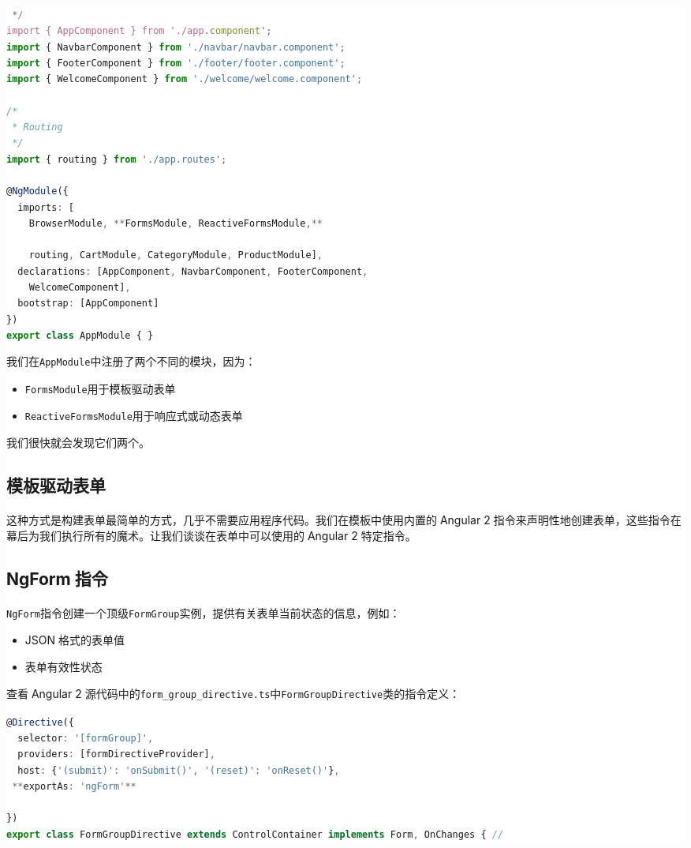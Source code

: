 ```ts
 */ 
import { AppComponent } from './app.component'; 
import { NavbarComponent } from './navbar/navbar.component'; 
import { FooterComponent } from './footer/footer.component'; 
import { WelcomeComponent } from './welcome/welcome.component'; 

/* 
 * Routing 
 */ 
import { routing } from './app.routes'; 

@NgModule({ 
  imports: [ 
    BrowserModule, **FormsModule, ReactiveFormsModule,** 

    routing, CartModule, CategoryModule, ProductModule], 
  declarations: [AppComponent, NavbarComponent, FooterComponent, 
    WelcomeComponent], 
  bootstrap: [AppComponent] 
}) 
export class AppModule { } 

```

我们在`AppModule`中注册了两个不同的模块，因为：

+   `FormsModule`用于模板驱动表单

+   `ReactiveFormsModule`用于响应式或动态表单

我们很快就会发现它们两个。

## 模板驱动表单

这种方式是构建表单最简单的方式，几乎不需要应用程序代码。我们在模板中使用内置的 Angular 2 指令来声明性地创建表单，这些指令在幕后为我们执行所有的魔术。让我们谈谈在表单中可以使用的 Angular 2 特定指令。

## NgForm 指令

`NgForm`指令创建一个顶级`FormGroup`实例，提供有关表单当前状态的信息，例如：

+   JSON 格式的表单值

+   表单有效性状态

查看 Angular 2 源代码中的`form_group_directive.ts`中`FormGroupDirective`类的指令定义：

```ts
@Directive({ 
  selector: '[formGroup]', 
  providers: [formDirectiveProvider], 
  host: {'(submit)': 'onSubmit()', '(reset)': 'onReset()'}, 
 **exportAs: 'ngForm'** 

}) 
export class FormGroupDirective extends ControlContainer implements Form, OnChanges { // 

```
